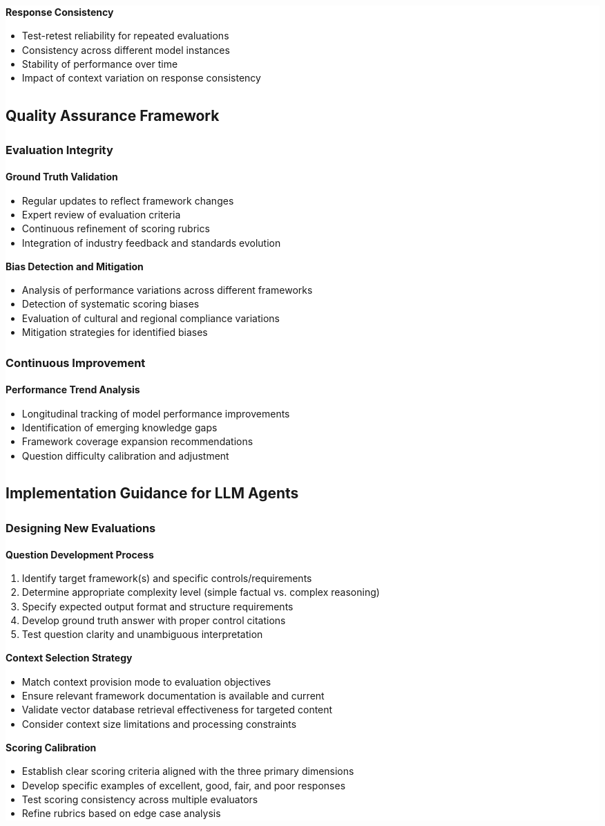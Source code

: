 **Response Consistency**
- Test-retest reliability for repeated evaluations
- Consistency across different model instances
- Stability of performance over time
- Impact of context variation on response consistency

## Quality Assurance Framework

### Evaluation Integrity

**Ground Truth Validation**
- Regular updates to reflect framework changes
- Expert review of evaluation criteria
- Continuous refinement of scoring rubrics
- Integration of industry feedback and standards evolution

**Bias Detection and Mitigation**
- Analysis of performance variations across different frameworks
- Detection of systematic scoring biases
- Evaluation of cultural and regional compliance variations
- Mitigation strategies for identified biases

### Continuous Improvement

**Performance Trend Analysis**
- Longitudinal tracking of model performance improvements
- Identification of emerging knowledge gaps
- Framework coverage expansion recommendations
- Question difficulty calibration and adjustment

## Implementation Guidance for LLM Agents

### Designing New Evaluations

**Question Development Process**
1. Identify target framework(s) and specific controls/requirements
2. Determine appropriate complexity level (simple factual vs. complex reasoning)
3. Specify expected output format and structure requirements
4. Develop ground truth answer with proper control citations
5. Test question clarity and unambiguous interpretation

**Context Selection Strategy**
- Match context provision mode to evaluation objectives
- Ensure relevant framework documentation is available and current
- Validate vector database retrieval effectiveness for targeted content
- Consider context size limitations and processing constraints

**Scoring Calibration**
- Establish clear scoring criteria aligned with the three primary dimensions
- Develop specific examples of excellent, good, fair, and poor responses
- Test scoring consistency across multiple evaluators
- Refine rubrics based on edge case analysis
